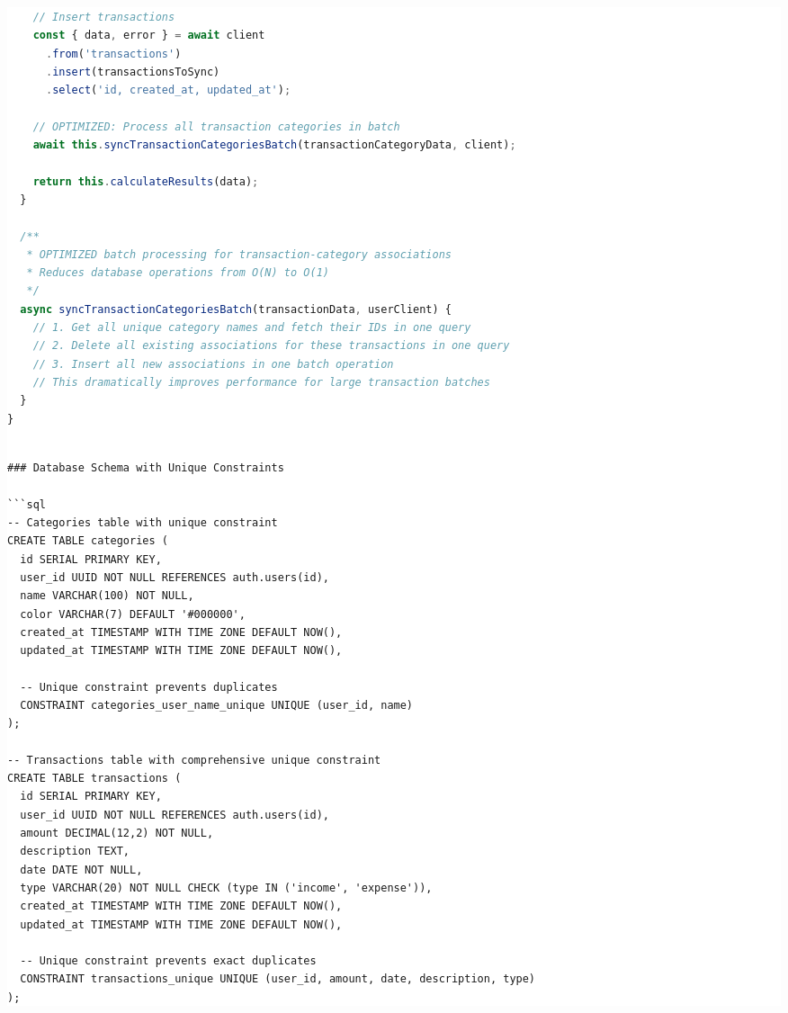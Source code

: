 ```javascript
    // Insert transactions
    const { data, error } = await client
      .from('transactions')
      .insert(transactionsToSync)
      .select('id, created_at, updated_at');

    // OPTIMIZED: Process all transaction categories in batch
    await this.syncTransactionCategoriesBatch(transactionCategoryData, client);

    return this.calculateResults(data);
  }

  /**
   * OPTIMIZED batch processing for transaction-category associations
   * Reduces database operations from O(N) to O(1)
   */
  async syncTransactionCategoriesBatch(transactionData, userClient) {
    // 1. Get all unique category names and fetch their IDs in one query
    // 2. Delete all existing associations for these transactions in one query
    // 3. Insert all new associations in one batch operation
    // This dramatically improves performance for large transaction batches
  }
}
```

````

### Database Schema with Unique Constraints

```sql
-- Categories table with unique constraint
CREATE TABLE categories (
  id SERIAL PRIMARY KEY,
  user_id UUID NOT NULL REFERENCES auth.users(id),
  name VARCHAR(100) NOT NULL,
  color VARCHAR(7) DEFAULT '#000000',
  created_at TIMESTAMP WITH TIME ZONE DEFAULT NOW(),
  updated_at TIMESTAMP WITH TIME ZONE DEFAULT NOW(),

  -- Unique constraint prevents duplicates
  CONSTRAINT categories_user_name_unique UNIQUE (user_id, name)
);

-- Transactions table with comprehensive unique constraint
CREATE TABLE transactions (
  id SERIAL PRIMARY KEY,
  user_id UUID NOT NULL REFERENCES auth.users(id),
  amount DECIMAL(12,2) NOT NULL,
  description TEXT,
  date DATE NOT NULL,
  type VARCHAR(20) NOT NULL CHECK (type IN ('income', 'expense')),
  created_at TIMESTAMP WITH TIME ZONE DEFAULT NOW(),
  updated_at TIMESTAMP WITH TIME ZONE DEFAULT NOW(),

  -- Unique constraint prevents exact duplicates
  CONSTRAINT transactions_unique UNIQUE (user_id, amount, date, description, type)
);
````
